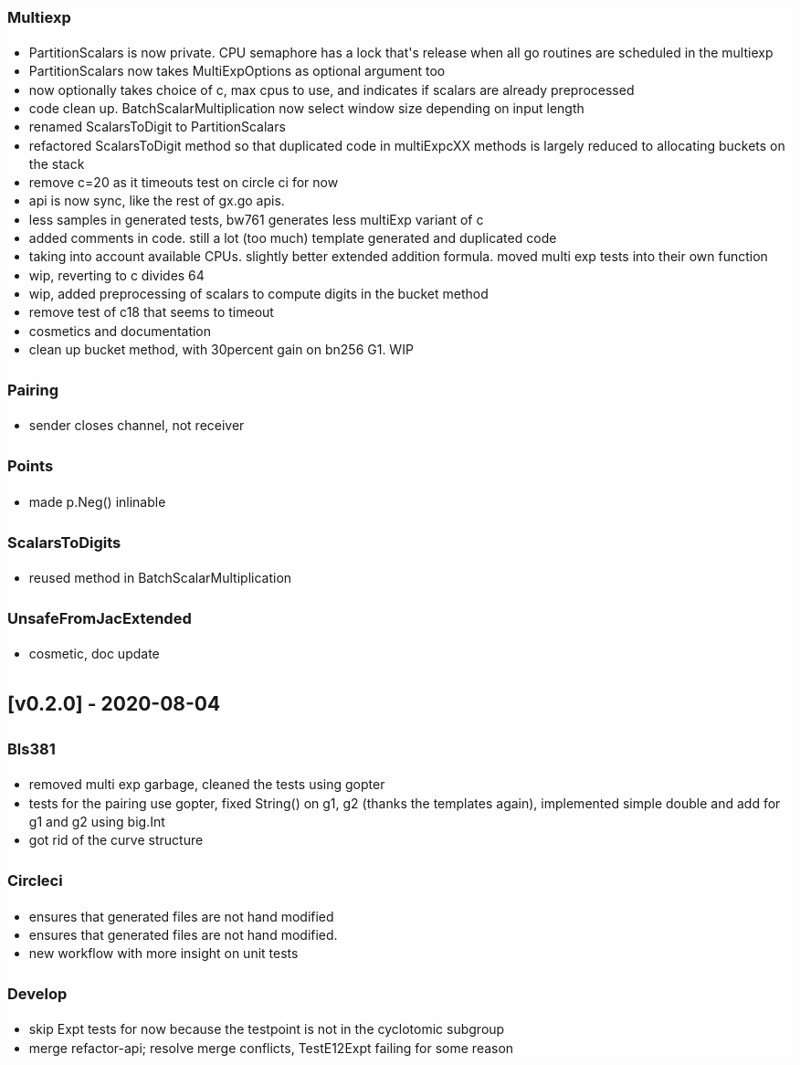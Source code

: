 ### Multiexp
- PartitionScalars is now private. CPU semaphore has a lock that's release when all go routines are scheduled in the multiexp
- PartitionScalars now takes MultiExpOptions as optional argument too
- now optionally takes choice of c, max cpus to use, and indicates if scalars are already preprocessed
- code clean up. BatchScalarMultiplication now select window size depending on input length
- renamed ScalarsToDigit to PartitionScalars
- refactored ScalarsToDigit method so that duplicated code in multiExpcXX methods is largely reduced to allocating buckets on the stack
- remove c=20 as it timeouts test on circle ci for now
- api is now sync, like the rest of gx.go apis.
- less samples in generated tests, bw761 generates less multiExp variant of c
- added comments in code. still a lot (too much) template generated and duplicated code
- taking into account available CPUs. slightly better extended addition formula. moved multi exp tests into their own function
- wip, reverting to c divides 64
- wip, added preprocessing of scalars to compute digits in the bucket method
- remove test of c18 that seems to timeout
- cosmetics and documentation
- clean up bucket method, with 30percent gain on bn256 G1. WIP

### Pairing
- sender closes channel, not receiver

### Points
- made p.Neg() inlinable

### ScalarsToDigits
- reused method in BatchScalarMultiplication

### UnsafeFromJacExtended
- cosmetic, doc update


<a name="v0.2.0"></a>
## [v0.2.0] - 2020-08-04
### Bls381
- removed multi exp garbage, cleaned the tests using gopter
- tests for the pairing use gopter, fixed String() on g1, g2 (thanks the templates again), implemented simple double and add for g1 and g2 using big.Int
- got rid of the curve structure

### Circleci
- ensures that generated files are not hand modified
- ensures that generated files are not hand modified.
- new workflow with more insight on unit tests

### Develop
- skip Expt tests for now because the testpoint is not in the cyclotomic subgroup
- merge refactor-api; resolve merge conflicts, TestE12Expt failing for some reason


[v0.14.0]: https://github.com/Consensys/gnark-crypto/compare/v0.13.0...v0.14.0
[v0.13.0]: https://github.com/Consensys/gnark-crypto/compare/v0.12.1...v0.13.0
[v0.12.1]: https://github.com/Consensys/gnark-crypto/compare/v0.12.0...v0.12.1
[v0.12.0]: https://github.com/Consensys/gnark-crypto/compare/v0.11.2...v0.12.0
[v0.11.2]: https://github.com/Consensys/gnark-crypto/compare/v0.9.2...v0.11.2
[v0.9.2]: https://github.com/Consensys/gnark-crypto/compare/v0.11.1...v0.9.2
[v0.11.1]: https://github.com/Consensys/gnark-crypto/compare/v0.10.1...v0.11.1
[v0.10.1]: https://github.com/Consensys/gnark-crypto/compare/v0.11.0...v0.10.1
[v0.11.0]: https://github.com/Consensys/gnark-crypto/compare/v0.10.0...v0.11.0
[v0.10.0]: https://github.com/Consensys/gnark-crypto/compare/v0.9.1...v0.10.0
[v0.9.1]: https://github.com/Consensys/gnark-crypto/compare/v0.9.0...v0.9.1
[v0.9.0]: https://github.com/Consensys/gnark-crypto/compare/v0.8.0...v0.9.0
[v0.8.0]: https://github.com/Consensys/gnark-crypto/compare/v0.7.0...v0.8.0
[v0.7.0]: https://github.com/Consensys/gnark-crypto/compare/v0.6.1...v0.7.0
[v0.6.1]: https://github.com/Consensys/gnark-crypto/compare/v0.6.0...v0.6.1